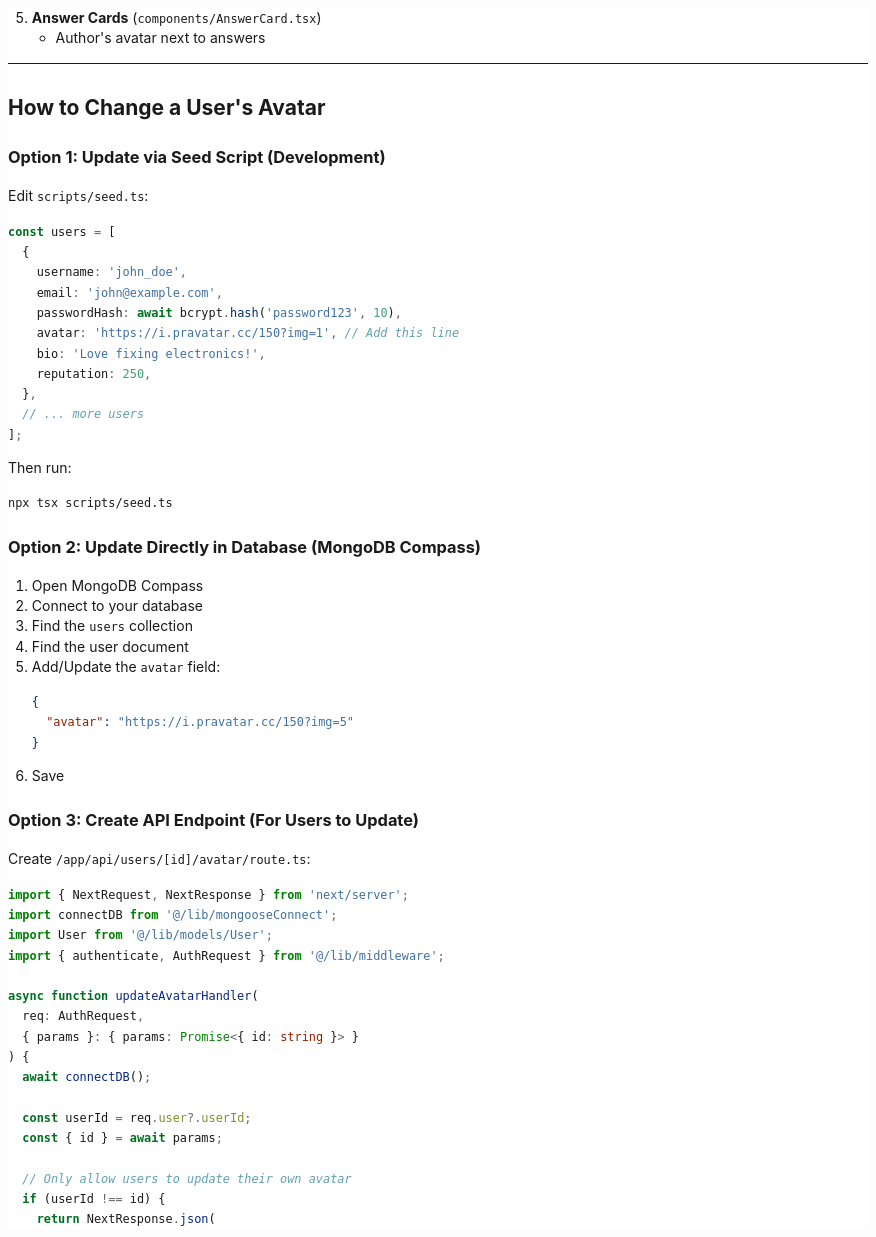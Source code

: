 5. **Answer Cards** (`components/AnswerCard.tsx`)
   - Author's avatar next to answers

---

## How to Change a User's Avatar

### Option 1: Update via Seed Script (Development)

Edit `scripts/seed.ts`:

```typescript
const users = [
  {
    username: 'john_doe',
    email: 'john@example.com',
    passwordHash: await bcrypt.hash('password123', 10),
    avatar: 'https://i.pravatar.cc/150?img=1', // Add this line
    bio: 'Love fixing electronics!',
    reputation: 250,
  },
  // ... more users
];
```

Then run:
```bash
npx tsx scripts/seed.ts
```

### Option 2: Update Directly in Database (MongoDB Compass)

1. Open MongoDB Compass
2. Connect to your database
3. Find the `users` collection
4. Find the user document
5. Add/Update the `avatar` field:
   ```json
   {
     "avatar": "https://i.pravatar.cc/150?img=5"
   }
   ```
6. Save

### Option 3: Create API Endpoint (For Users to Update)

Create `/app/api/users/[id]/avatar/route.ts`:

```typescript
import { NextRequest, NextResponse } from 'next/server';
import connectDB from '@/lib/mongooseConnect';
import User from '@/lib/models/User';
import { authenticate, AuthRequest } from '@/lib/middleware';

async function updateAvatarHandler(
  req: AuthRequest,
  { params }: { params: Promise<{ id: string }> }
) {
  await connectDB();
  
  const userId = req.user?.userId;
  const { id } = await params;
  
  // Only allow users to update their own avatar
  if (userId !== id) {
    return NextResponse.json(
```